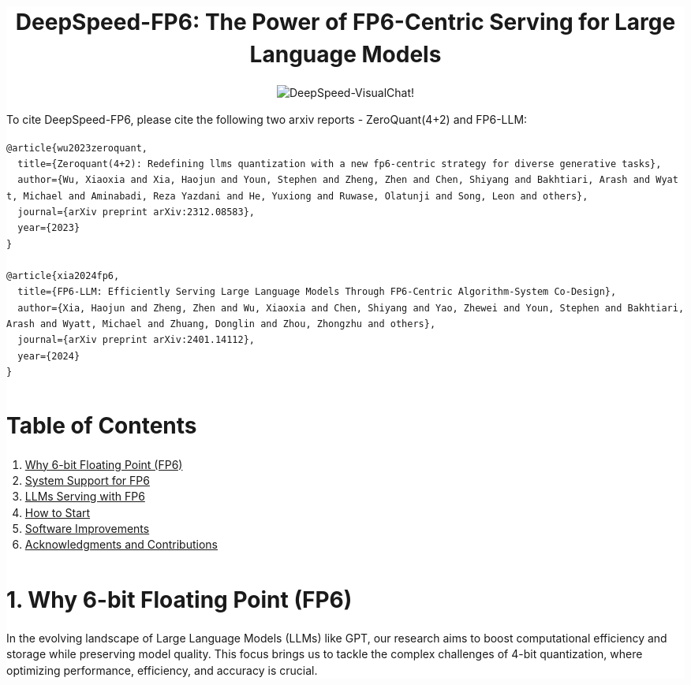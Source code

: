 <div align="center">

# DeepSpeed-FP6: The Power of FP6-Centric Serving for Large Language Models

</div>

<div align="center">

<img src="./assets/hero-figure.png" width="1000px" alt="DeepSpeed-VisualChat!"/>

</div>


To cite DeepSpeed-FP6, please cite the following two arxiv reports - ZeroQuant(4+2) and FP6-LLM:

```
@article{wu2023zeroquant,
  title={Zeroquant(4+2): Redefining llms quantization with a new fp6-centric strategy for diverse generative tasks},
  author={Wu, Xiaoxia and Xia, Haojun and Youn, Stephen and Zheng, Zhen and Chen, Shiyang and Bakhtiari, Arash and Wyatt, Michael and Aminabadi, Reza Yazdani and He, Yuxiong and Ruwase, Olatunji and Song, Leon and others},
  journal={arXiv preprint arXiv:2312.08583},
  year={2023}
}

@article{xia2024fp6,
  title={FP6-LLM: Efficiently Serving Large Language Models Through FP6-Centric Algorithm-System Co-Design},
  author={Xia, Haojun and Zheng, Zhen and Wu, Xiaoxia and Chen, Shiyang and Yao, Zhewei and Youn, Stephen and Bakhtiari, Arash and Wyatt, Michael and Zhuang, Donglin and Zhou, Zhongzhu and others},
  journal={arXiv preprint arXiv:2401.14112},
  year={2024}
}
```


# Table of Contents
1. [Why 6-bit Floating Point (FP6)](#introduction)
2. [System Support for FP6](#system-fp6)
3. [LLMs Serving with FP6](#serving-llm)
4. [How to Start](#how-to-start)
5. [Software Improvements](#software-improvements)
6. [Acknowledgments and Contributions](#ac)

# 1. Why 6-bit Floating Point (FP6) <a name="introduction"></a>


In the evolving landscape of Large Language Models (LLMs) like GPT, our research aims to boost computational efficiency and storage while preserving model quality. This focus brings us to tackle the complex challenges of 4-bit quantization, where optimizing performance, efficiency, and accuracy is crucial.
